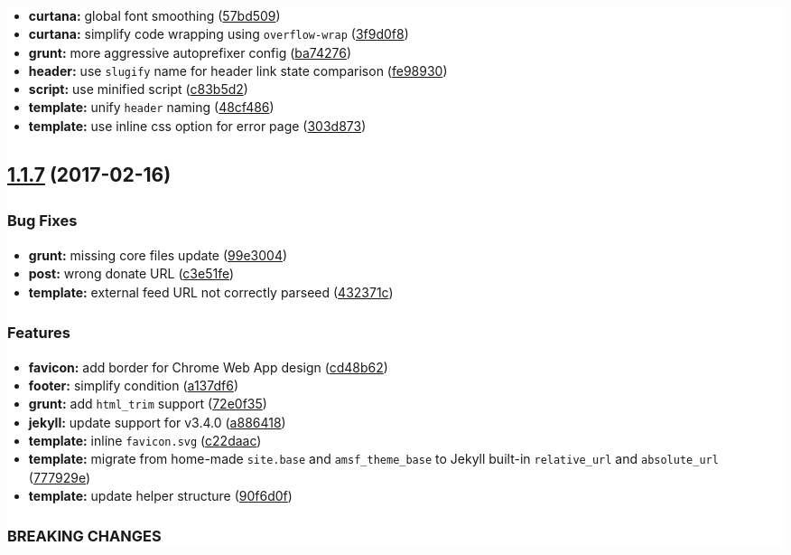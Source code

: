 * **curtana:** global font smoothing ([57bd509](https://github.com/sparanoid/almace-scaffolding/commit/57bd509))
* **curtana:** simplify code wrapping using `overflow-wrap` ([3f9d0f8](https://github.com/sparanoid/almace-scaffolding/commit/3f9d0f8))
* **grunt:** more aggressive autoprefixer config ([ba74276](https://github.com/sparanoid/almace-scaffolding/commit/ba74276))
* **header:** use `slugify` name for header link state comparison ([fe98930](https://github.com/sparanoid/almace-scaffolding/commit/fe98930))
* **script:** use minified script ([c83b5d2](https://github.com/sparanoid/almace-scaffolding/commit/c83b5d2))
* **template:** unify `header` naming ([48cf486](https://github.com/sparanoid/almace-scaffolding/commit/48cf486))
* **template:** use inline css option for error page ([303d873](https://github.com/sparanoid/almace-scaffolding/commit/303d873))



<a name="1.1.7"></a>
## [1.1.7](https://github.com/sparanoid/almace-scaffolding/compare/v1.1.6...v1.1.7) (2017-02-16)


### Bug Fixes

* **grunt:** missing core files update ([99e3004](https://github.com/sparanoid/almace-scaffolding/commit/99e3004))
* **post:** wrong donate URL ([c3e51fe](https://github.com/sparanoid/almace-scaffolding/commit/c3e51fe))
* **template:** external feed URL not correctly parseed ([432371c](https://github.com/sparanoid/almace-scaffolding/commit/432371c))


### Features

* **favicon:** add border for Chrome Web App design ([cd48b62](https://github.com/sparanoid/almace-scaffolding/commit/cd48b62))
* **footer:** simplify condition ([a137df6](https://github.com/sparanoid/almace-scaffolding/commit/a137df6))
* **grunt:** add `html_trim` support ([72e0f35](https://github.com/sparanoid/almace-scaffolding/commit/72e0f35))
* **jekyll:** update support for v3.4.0 ([a886418](https://github.com/sparanoid/almace-scaffolding/commit/a886418))
* **template:** inline `favicon.svg` ([c22daac](https://github.com/sparanoid/almace-scaffolding/commit/c22daac))
* **template:** migrate from home-made `site.base` and `amsf_theme_base` to Jekyll built-in `relative_url` and `absolute_url` ([777929e](https://github.com/sparanoid/almace-scaffolding/commit/777929e))
* **template:** update helper structure ([90f6d0f](https://github.com/sparanoid/almace-scaffolding/commit/90f6d0f))


### BREAKING CHANGES

